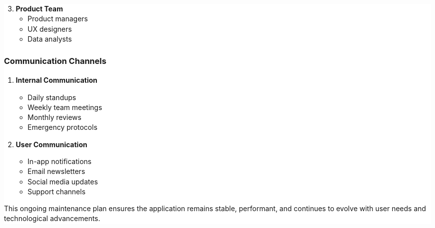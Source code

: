 3. **Product Team**
   - Product managers
   - UX designers
   - Data analysts

### Communication Channels

1. **Internal Communication**
   - Daily standups
   - Weekly team meetings
   - Monthly reviews
   - Emergency protocols

2. **User Communication**
   - In-app notifications
   - Email newsletters
   - Social media updates
   - Support channels

This ongoing maintenance plan ensures the application remains stable, performant, and continues to evolve with user needs and technological advancements. 